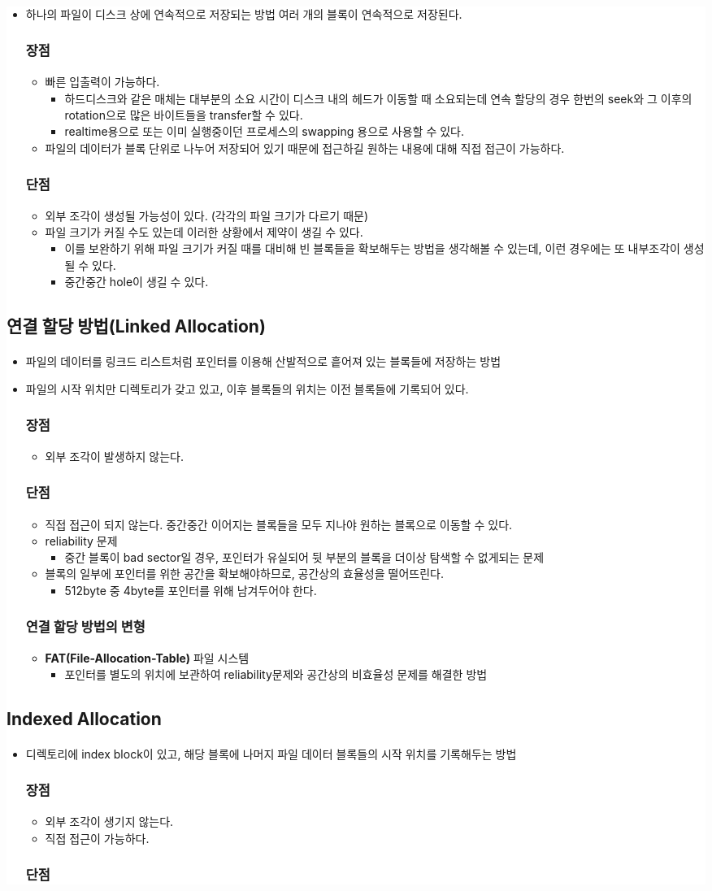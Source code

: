 - 하나의 파일이 디스크 상에 연속적으로 저장되는 방법
여러 개의 블록이 연속적으로 저장된다.
    
    ### 장점
    
    - 빠른 입출력이 가능하다.
        - 하드디스크와 같은 매체는 대부분의 소요 시간이 디스크 내의 헤드가 이동할 때 소요되는데 연속 할당의 경우 한번의 seek와 그 이후의 rotation으로 많은 바이트들을 transfer할 수 있다.
        - realtime용으로 또는 이미 실행중이던 프로세스의 swapping 용으로 사용할 수 있다.
    - 파일의 데이터가 블록 단위로 나누어 저장되어 있기 때문에 접근하길 원하는 내용에 대해 직접 접근이 가능하다.
    
    ### 단점
    
    - 외부 조각이 생성될 가능성이 있다.
    (각각의 파일 크기가 다르기 때문)
    - 파일 크기가 커질 수도 있는데 이러한 상황에서 제약이 생길 수 있다.
        - 이를 보완하기 위해 파일 크기가 커질 때를 대비해 빈 블록들을 확보해두는 방법을 생각해볼 수 있는데, 이런 경우에는 또 내부조각이 생성될 수 있다.
        - 중간중간 hole이 생길 수 있다.

## 연결 할당 방법(Linked Allocation)

- 파일의 데이터를 링크드 리스트처럼 포인터를 이용해 산발적으로 흩어져 있는 블록들에 저장하는 방법
- 파일의 시작 위치만 디렉토리가 갖고 있고, 이후 블록들의 위치는 이전 블록들에 기록되어 있다.
    
    ### 장점
    
    - 외부 조각이 발생하지 않는다.
    
    ### 단점
    
    - 직접 접근이 되지 않는다. 중간중간 이어지는 블록들을 모두 지나야 원하는 블록으로 이동할 수 있다.
    - reliability 문제
        - 중간 블록이 bad sector일 경우, 포인터가 유실되어 뒷 부분의 블록을 더이상 탐색할 수 없게되는 문제
    - 블록의 일부에 포인터를 위한 공간을 확보해야하므로, 공간상의 효율성을 떨어뜨린다.
        - 512byte 중 4byte를 포인터를 위해 남겨두어야 한다.
    
    ### 연결 할당 방법의 변형
    
    - **FAT(File-Allocation-Table)** 파일 시스템
        - 포인터를 별도의 위치에 보관하여 reliability문제와 공간상의 비효율성 문제를 해결한 방법

## Indexed Allocation

- 디렉토리에 index block이 있고, 해당 블록에 나머지 파일 데이터 블록들의 시작 위치를 기록해두는 방법
    
    ### 장점
    
    - 외부 조각이 생기지 않는다.
    - 직접 접근이 가능하다.
    
    ### 단점
    
